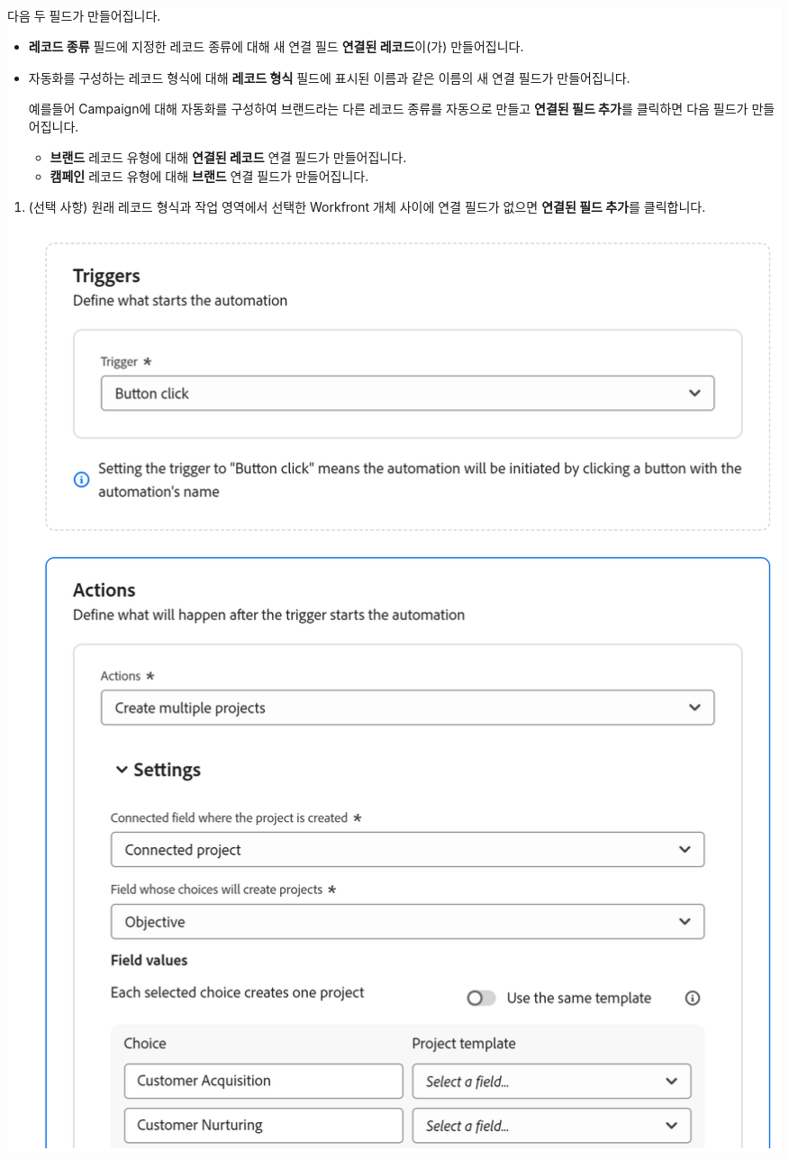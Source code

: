    다음 두 필드가 만들어집니다.

   * **레코드 종류** 필드에 지정한 레코드 종류에 대해 새 연결 필드 **연결된 레코드**&#x200B;이(가) 만들어집니다.
   * 자동화를 구성하는 레코드 형식에 대해 **레코드 형식** 필드에 표시된 이름과 같은 이름의 새 연결 필드가 만들어집니다.

     예를들어 Campaign에 대해 자동화를 구성하여 브랜드라는 다른 레코드 종류를 자동으로 만들고 **연결된 필드 추가**&#x200B;를 클릭하면 다음 필드가 만들어집니다.

      * **브랜드** 레코드 유형에 대해 **연결된 레코드** 연결 필드가 만들어집니다.
      * **캠페인** 레코드 유형에 대해 **브랜드** 연결 필드가 만들어집니다.

1. (선택 사항) 원래 레코드 형식과 작업 영역에서 선택한 Workfront 개체 사이에 연결 필드가 없으면 **연결된 필드 추가**&#x200B;를 클릭합니다.

   ![여러 프로젝트를 만드는 자동화 설정](assets/automation-setup-create-multiple-projects.png)
